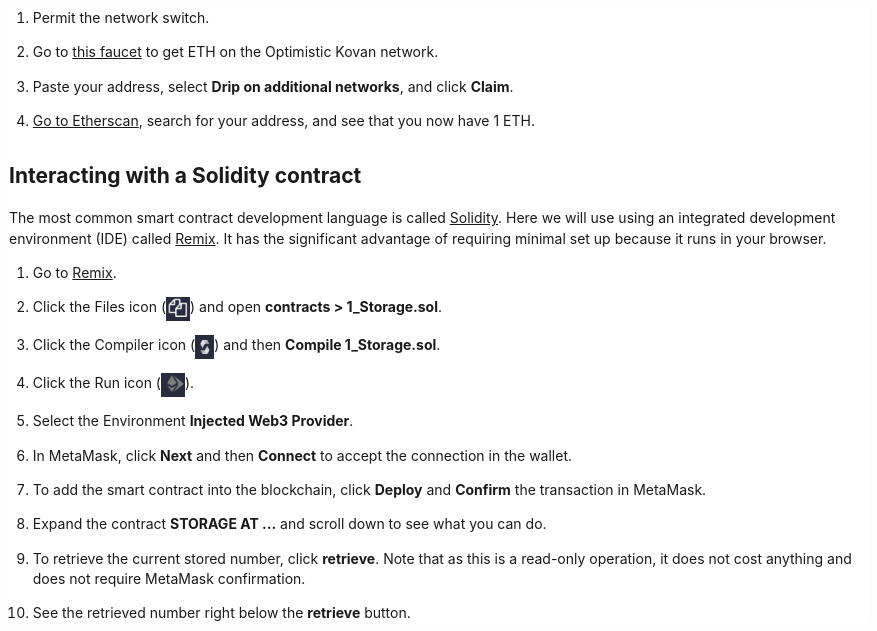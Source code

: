 1. Permit the network switch.

1. Go to [this faucet](https://faucet.paradigm.xyz/) to get ETH on the Optimistic Kovan network.

1. Paste your address, select **Drip on additional networks**, and click **Claim**.

1. [Go to Etherscan](https://kovan-optimistic.etherscan.io/), search for your address, and see that you now have 1 ETH.


## Interacting with a Solidity contract

The most common smart contract development language is called [Solidity](https://docs.soliditylang.org/en/v0.8.11/).
Here we will use using an integrated development environment (IDE) called [Remix](https://remix.ethereum.org/).
It has the significant advantage of requiring minimal set up because it runs in your browser.


1. Go to [Remix](https://remix.ethereum.org).

1. Click the Files icon (<img src="assets/remix-files-icon.png" height="24" valign="top" />) and open **contracts > 1_Storage.sol**.

1. Click the Compiler icon (<img src="assets/remix-compiler-icon.png" height="24" valign="top" />) and then **Compile 1_Storage.sol**.

1. Click the Run icon (<img src="assets/remix-run-icon.png" height="24" valign="top" />).

1. Select the Environment **Injected Web3 Provider**.

1. In MetaMask, click **Next** and then **Connect** to accept the connection in the wallet.

1. To add the smart contract into the blockchain, click **Deploy** and **Confirm** the transaction in MetaMask.

1. Expand the contract **STORAGE AT ...** and scroll down to see what you can do.

1. To retrieve the current stored number, click **retrieve**. 
   Note that as this is a read-only operation, it does not cost anything and does not require MetaMask confirmation.

1. See the retrieved number right below the **retrieve** button.   
